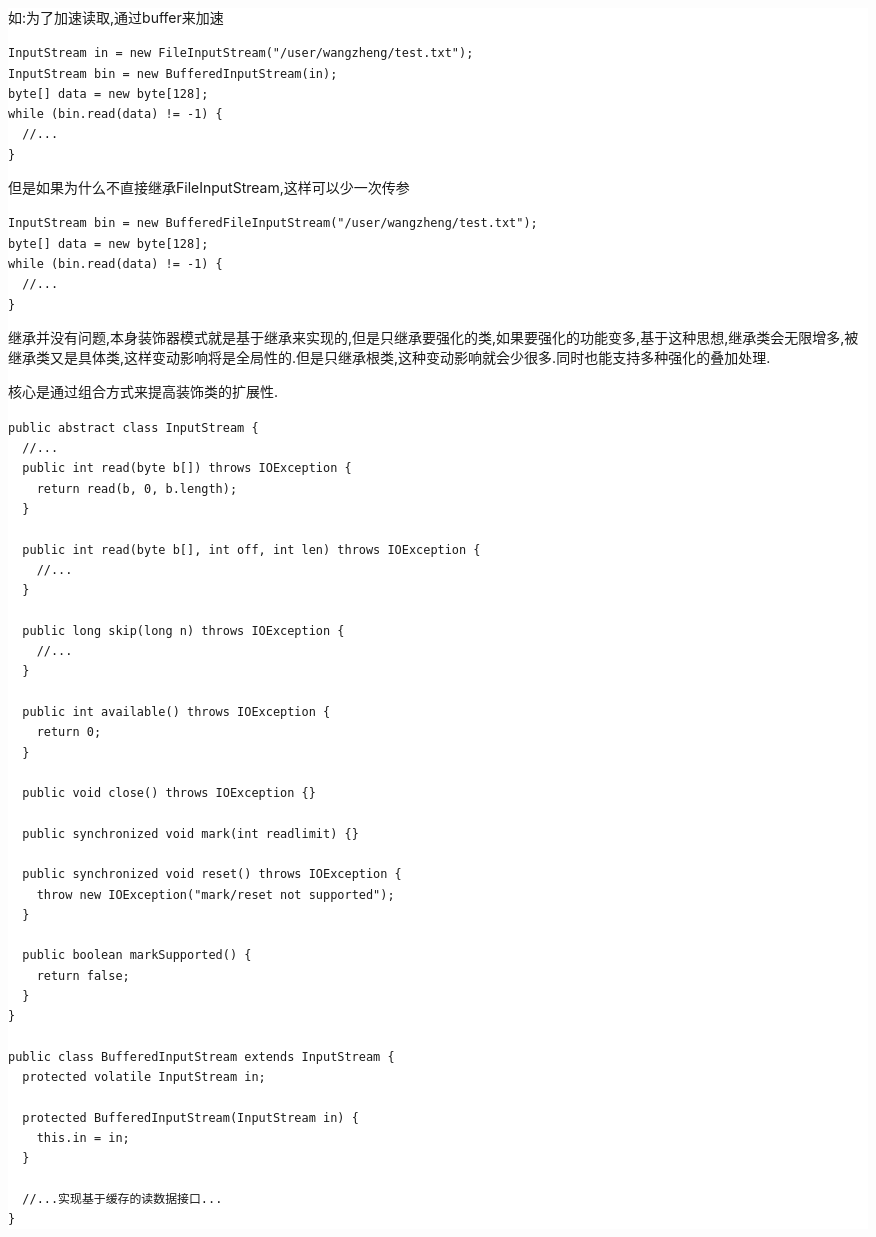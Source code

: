 如:为了加速读取,通过buffer来加速

```
InputStream in = new FileInputStream("/user/wangzheng/test.txt");
InputStream bin = new BufferedInputStream(in);
byte[] data = new byte[128];
while (bin.read(data) != -1) {
  //...
}
```

但是如果为什么不直接继承FileInputStream,这样可以少一次传参

```
InputStream bin = new BufferedFileInputStream("/user/wangzheng/test.txt");
byte[] data = new byte[128];
while (bin.read(data) != -1) {
  //...
}
```

继承并没有问题,本身装饰器模式就是基于继承来实现的,但是只继承要强化的类,如果要强化的功能变多,基于这种思想,继承类会无限增多,被继承类又是具体类,这样变动影响将是全局性的.但是只继承根类,这种变动影响就会少很多.同时也能支持多种强化的叠加处理.

核心是通过组合方式来提高装饰类的扩展性.

```
public abstract class InputStream {
  //...
  public int read(byte b[]) throws IOException {
    return read(b, 0, b.length);
  }
  
  public int read(byte b[], int off, int len) throws IOException {
    //...
  }
  
  public long skip(long n) throws IOException {
    //...
  }

  public int available() throws IOException {
    return 0;
  }
  
  public void close() throws IOException {}

  public synchronized void mark(int readlimit) {}
    
  public synchronized void reset() throws IOException {
    throw new IOException("mark/reset not supported");
  }

  public boolean markSupported() {
    return false;
  }
}

public class BufferedInputStream extends InputStream {
  protected volatile InputStream in;

  protected BufferedInputStream(InputStream in) {
    this.in = in;
  }
  
  //...实现基于缓存的读数据接口...  
}
```